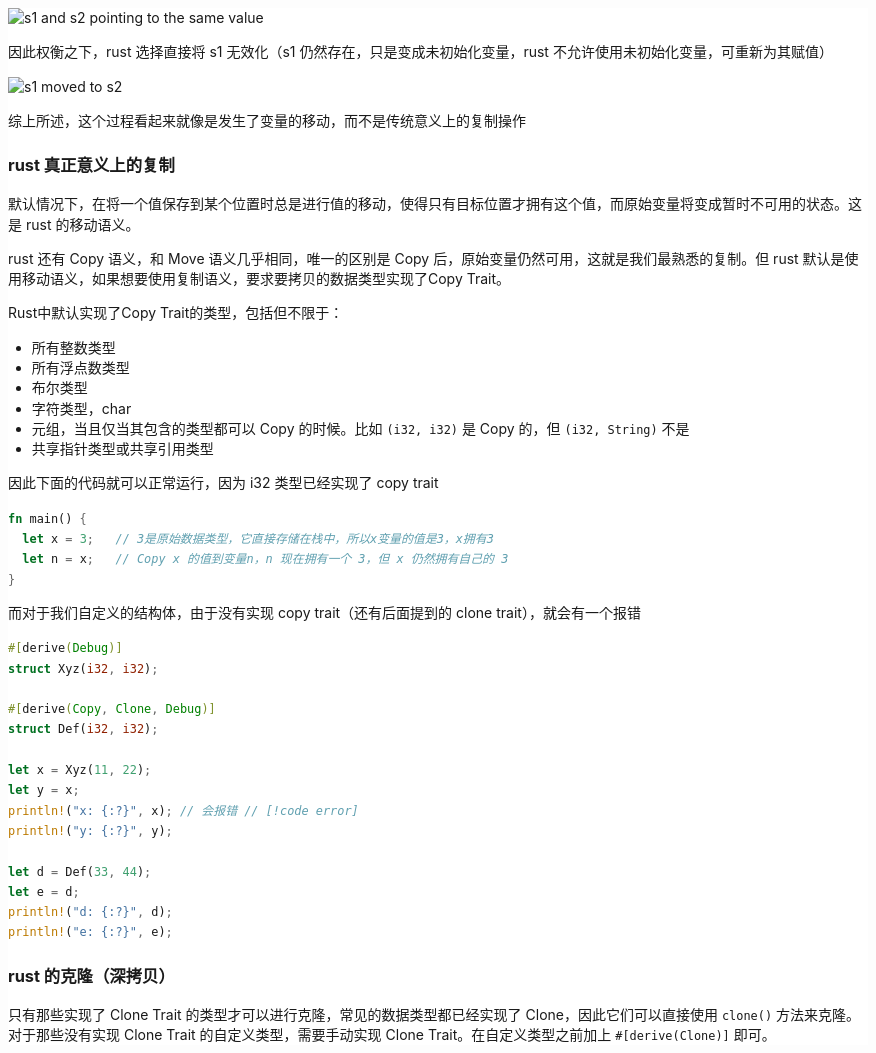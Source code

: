 ![s1 and s2 pointing to the same value](https://2f0f3db.webp.li/2024/10/trpl04-02.svg)

因此权衡之下，rust 选择直接将 s1 无效化（s1 仍然存在，只是变成未初始化变量，rust 不允许使用未初始化变量，可重新为其赋值）

![s1 moved to s2](https://2f0f3db.webp.li/2024/10/trpl04-04.svg)

综上所述，这个过程看起来就像是发生了变量的移动，而不是传统意义上的复制操作

### rust 真正意义上的复制

默认情况下，在将一个值保存到某个位置时总是进行值的移动，使得只有目标位置才拥有这个值，而原始变量将变成暂时不可用的状态。这是 rust 的移动语义。

rust 还有 Copy 语义，和 Move 语义几乎相同，唯一的区别是 Copy 后，原始变量仍然可用，这就是我们最熟悉的复制。但 rust 默认是使用移动语义，如果想要使用复制语义，要求要拷贝的数据类型实现了Copy Trait。

Rust中默认实现了Copy Trait的类型，包括但不限于：

- 所有整数类型
- 所有浮点数类型
- 布尔类型
- 字符类型，char
- 元组，当且仅当其包含的类型都可以 Copy 的时候。比如 `(i32, i32)` 是 Copy 的，但 `(i32, String)` 不是
- 共享指针类型或共享引用类型

因此下面的代码就可以正常运行，因为 i32 类型已经实现了 copy trait

```rust
fn main() {
  let x = 3;   // 3是原始数据类型，它直接存储在栈中，所以x变量的值是3，x拥有3
  let n = x;   // Copy x 的值到变量n，n 现在拥有一个 3，但 x 仍然拥有自己的 3
}
```

而对于我们自定义的结构体，由于没有实现 copy trait（还有后面提到的 clone trait），就会有一个报错

```rust
#[derive(Debug)]
struct Xyz(i32, i32);

#[derive(Copy, Clone, Debug)]
struct Def(i32, i32);

let x = Xyz(11, 22);
let y = x;
println!("x: {:?}", x); // 会报错 // [!code error]
println!("y: {:?}", y);

let d = Def(33, 44);
let e = d;
println!("d: {:?}", d);
println!("e: {:?}", e);
```

### rust 的克隆（深拷贝）

只有那些实现了 Clone Trait 的类型才可以进行克隆，常见的数据类型都已经实现了 Clone，因此它们可以直接使用 `clone()` 方法来克隆。对于那些没有实现 Clone Trait 的自定义类型，需要手动实现 Clone Trait。在自定义类型之前加上 `#[derive(Clone)]` 即可。
